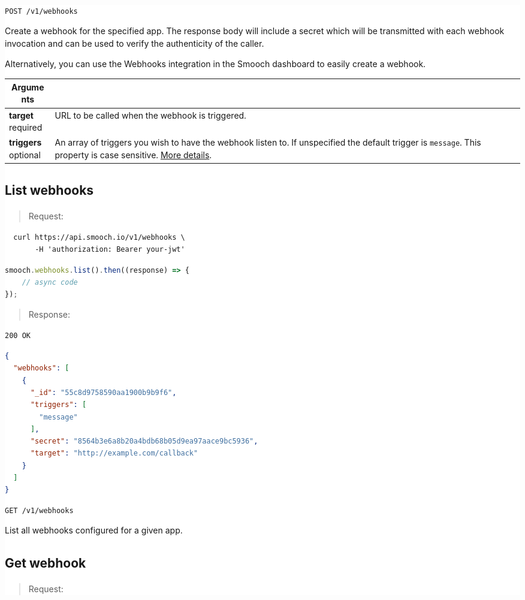 <api>`POST /v1/webhooks`</api>

Create a webhook for the specified app. The response body will include a secret which will be transmitted with each webhook invocation and can be used to verify the authenticity of the caller.

Alternatively, you can use the Webhooks integration in the Smooch dashboard to easily create a webhook.

| **Arguments**             |   |
|---------------------------|---|
| **target**<br/><span class='req'>required</span> | URL to be called when the webhook is triggered. |
| **triggers**<br/><span class='opt'>optional</span>  | An array of triggers you wish to have the webhook listen to. If unspecified the default trigger is `message`. This property is case sensitive. [More details](#webhook-triggers). |

## List webhooks

> Request:

```shell
  curl https://api.smooch.io/v1/webhooks \
       -H 'authorization: Bearer your-jwt'
```

```js
smooch.webhooks.list().then((response) => {
    // async code
});
```

> Response:

```
200 OK
```
```json
{
  "webhooks": [
    {
      "_id": "55c8d9758590aa1900b9b9f6",
      "triggers": [
        "message"
      ],
      "secret": "8564b3e6a8b20a4bdb68b05d9ea97aace9bc5936",
      "target": "http://example.com/callback"
    }
  ]
}
```

<api>`GET /v1/webhooks`</api>

List all webhooks configured for a given app.

## Get webhook

> Request:
